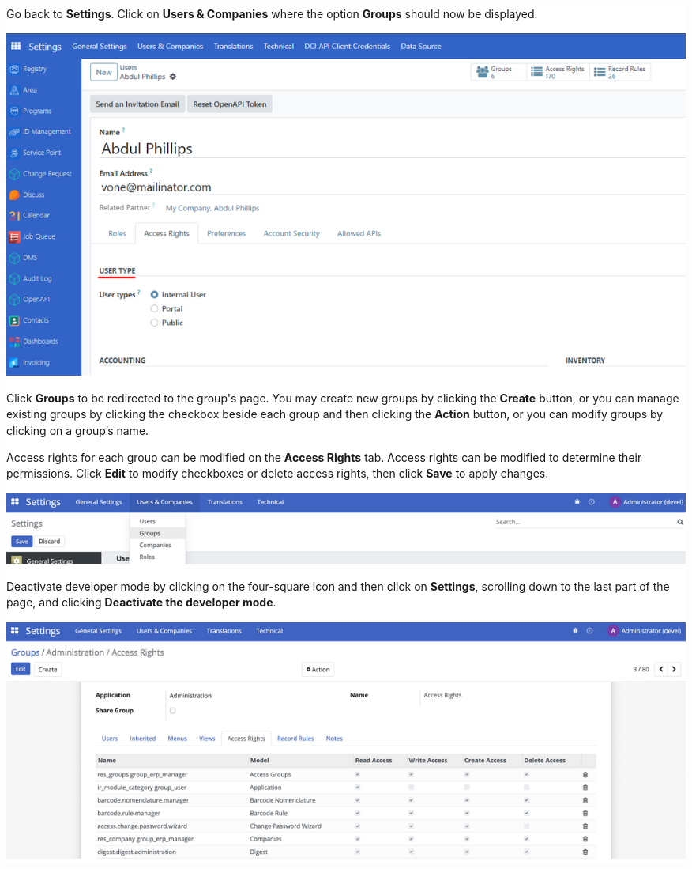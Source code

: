 Go back to **Settings**. Click on **Users & Companies** where the option **Groups** should now be displayed.

![](administrating_role_based_access/16.png)

Click **Groups** to be redirected to the group's page. You may create new groups by clicking the **Create** button, or you can manage existing groups by clicking the checkbox beside each group and then clicking the **Action** button, or you can modify groups by clicking on a group’s name.

Access rights for each group can be modified on the **Access Rights** tab. Access rights can be modified to determine their permissions. Click **Edit** to modify checkboxes or delete access rights, then click **Save** to apply changes.

![](administrating_role_based_access/17.png)

Deactivate developer mode by clicking on the four-square icon and then click on **Settings**, scrolling down to the last part of the page, and clicking **Deactivate the developer mode**.

![](administrating_role_based_access/18.png)
